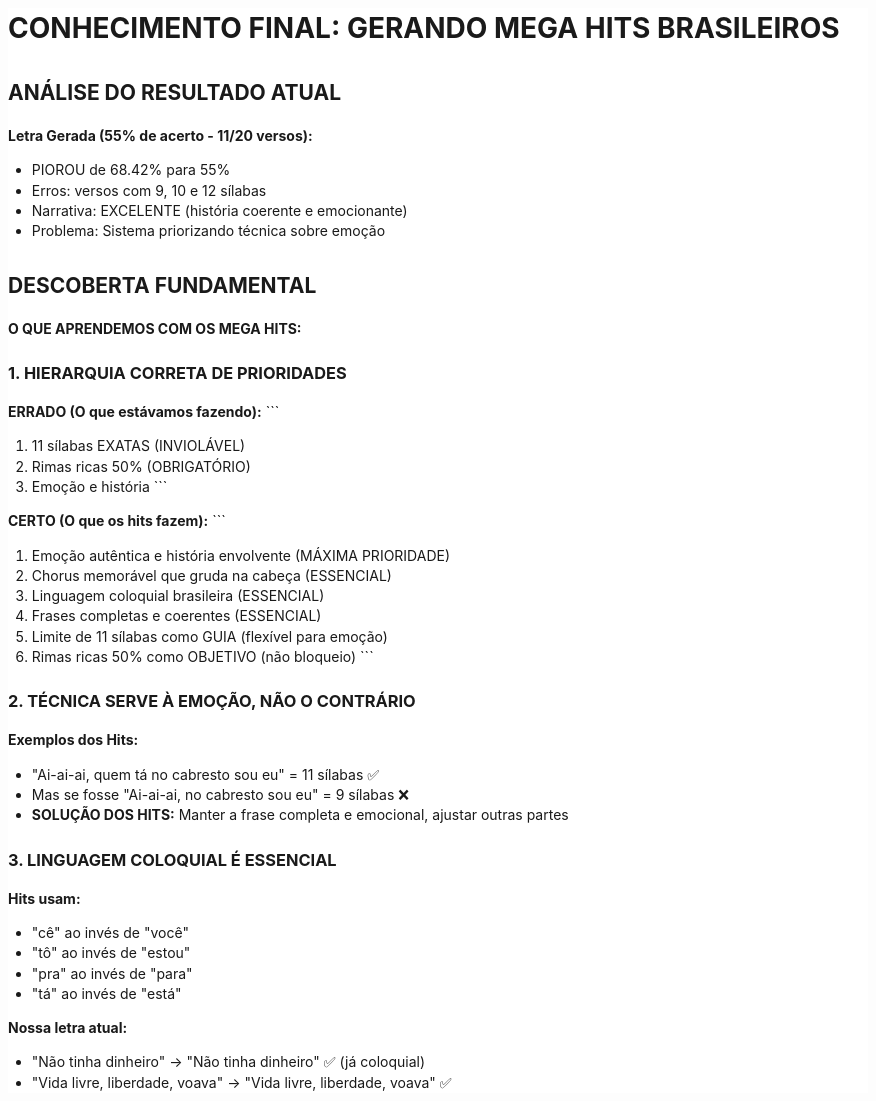 # CONHECIMENTO FINAL: GERANDO MEGA HITS BRASILEIROS

## ANÁLISE DO RESULTADO ATUAL

**Letra Gerada (55% de acerto - 11/20 versos):**
- PIOROU de 68.42% para 55%
- Erros: versos com 9, 10 e 12 sílabas
- Narrativa: EXCELENTE (história coerente e emocionante)
- Problema: Sistema priorizando técnica sobre emoção

## DESCOBERTA FUNDAMENTAL

**O QUE APRENDEMOS COM OS MEGA HITS:**

### 1. HIERARQUIA CORRETA DE PRIORIDADES

**ERRADO (O que estávamos fazendo):**
\`\`\`
1. 11 sílabas EXATAS (INVIOLÁVEL)
2. Rimas ricas 50% (OBRIGATÓRIO)
3. Emoção e história
\`\`\`

**CERTO (O que os hits fazem):**
\`\`\`
1. Emoção autêntica e história envolvente (MÁXIMA PRIORIDADE)
2. Chorus memorável que gruda na cabeça (ESSENCIAL)
3. Linguagem coloquial brasileira (ESSENCIAL)
4. Frases completas e coerentes (ESSENCIAL)
5. Limite de 11 sílabas como GUIA (flexível para emoção)
6. Rimas ricas 50% como OBJETIVO (não bloqueio)
\`\`\`

### 2. TÉCNICA SERVE À EMOÇÃO, NÃO O CONTRÁRIO

**Exemplos dos Hits:**
- "Ai-ai-ai, quem tá no cabresto sou eu" = 11 sílabas ✅
- Mas se fosse "Ai-ai-ai, no cabresto sou eu" = 9 sílabas ❌
- **SOLUÇÃO DOS HITS:** Manter a frase completa e emocional, ajustar outras partes

### 3. LINGUAGEM COLOQUIAL É ESSENCIAL

**Hits usam:**
- "cê" ao invés de "você"
- "tô" ao invés de "estou"  
- "pra" ao invés de "para"
- "tá" ao invés de "está"

**Nossa letra atual:**
- "Não tinha dinheiro" → "Não tinha dinheiro" ✅ (já coloquial)
- "Vida livre, liberdade, voava" → "Vida livre, liberdade, voava" ✅
